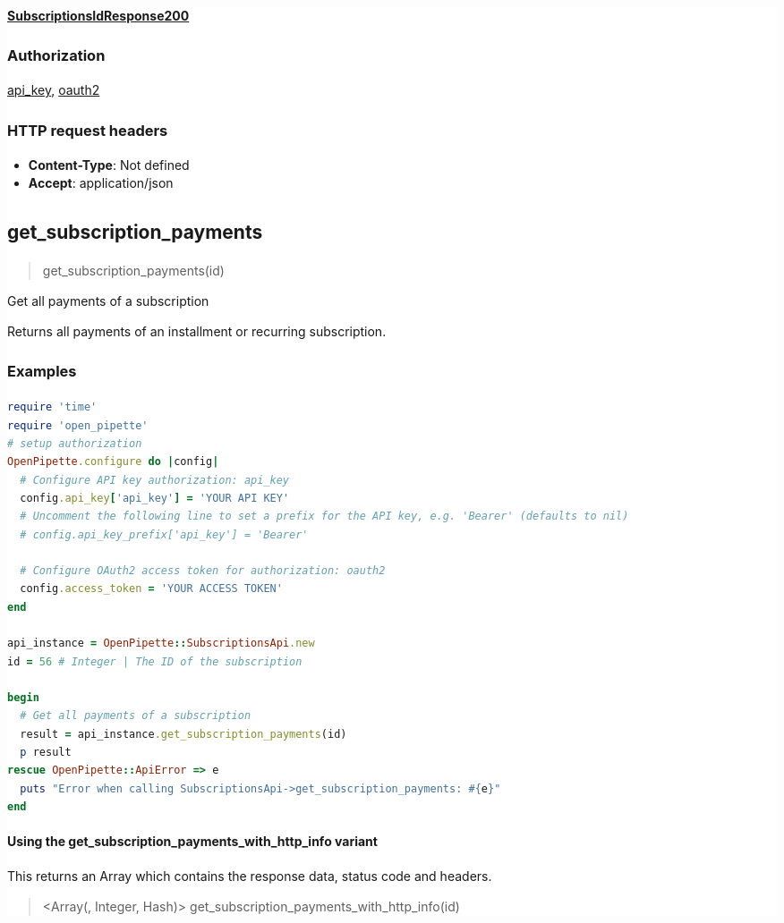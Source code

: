 [**SubscriptionsIdResponse200**](SubscriptionsIdResponse200.md)

### Authorization

[api_key](../README.md#api_key), [oauth2](../README.md#oauth2)

### HTTP request headers

- **Content-Type**: Not defined
- **Accept**: application/json


## get_subscription_payments

> <PaymentResponse200> get_subscription_payments(id)

Get all payments of a subscription

Returns all payments of an installment or recurring subscription.

### Examples

```ruby
require 'time'
require 'open_pipette'
# setup authorization
OpenPipette.configure do |config|
  # Configure API key authorization: api_key
  config.api_key['api_key'] = 'YOUR API KEY'
  # Uncomment the following line to set a prefix for the API key, e.g. 'Bearer' (defaults to nil)
  # config.api_key_prefix['api_key'] = 'Bearer'

  # Configure OAuth2 access token for authorization: oauth2
  config.access_token = 'YOUR ACCESS TOKEN'
end

api_instance = OpenPipette::SubscriptionsApi.new
id = 56 # Integer | The ID of the subscription

begin
  # Get all payments of a subscription
  result = api_instance.get_subscription_payments(id)
  p result
rescue OpenPipette::ApiError => e
  puts "Error when calling SubscriptionsApi->get_subscription_payments: #{e}"
end
```

#### Using the get_subscription_payments_with_http_info variant

This returns an Array which contains the response data, status code and headers.

> <Array(<PaymentResponse200>, Integer, Hash)> get_subscription_payments_with_http_info(id)
